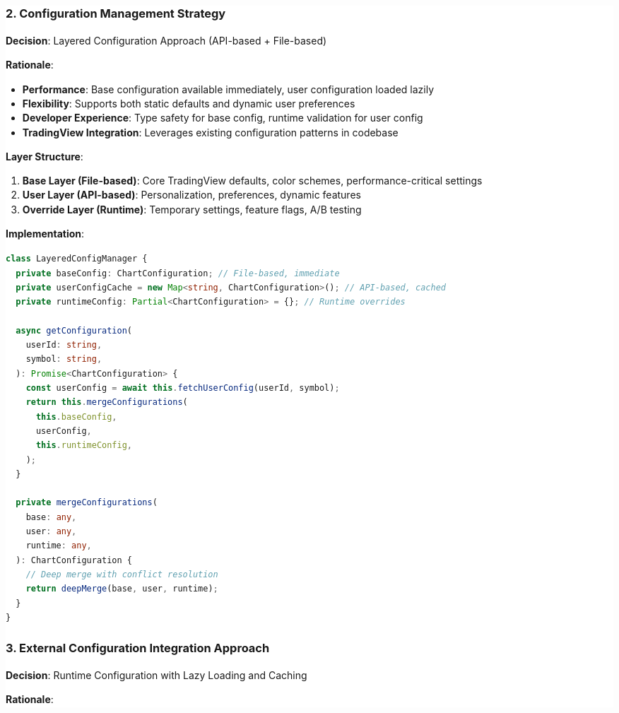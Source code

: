 ### 2. Configuration Management Strategy

**Decision**: Layered Configuration Approach (API-based + File-based)

**Rationale**:

- **Performance**: Base configuration available immediately, user configuration loaded lazily
- **Flexibility**: Supports both static defaults and dynamic user preferences
- **Developer Experience**: Type safety for base config, runtime validation for user config
- **TradingView Integration**: Leverages existing configuration patterns in codebase

**Layer Structure**:

1. **Base Layer (File-based)**: Core TradingView defaults, color schemes, performance-critical settings
2. **User Layer (API-based)**: Personalization, preferences, dynamic features
3. **Override Layer (Runtime)**: Temporary settings, feature flags, A/B testing

**Implementation**:

```typescript
class LayeredConfigManager {
  private baseConfig: ChartConfiguration; // File-based, immediate
  private userConfigCache = new Map<string, ChartConfiguration>(); // API-based, cached
  private runtimeConfig: Partial<ChartConfiguration> = {}; // Runtime overrides

  async getConfiguration(
    userId: string,
    symbol: string,
  ): Promise<ChartConfiguration> {
    const userConfig = await this.fetchUserConfig(userId, symbol);
    return this.mergeConfigurations(
      this.baseConfig,
      userConfig,
      this.runtimeConfig,
    );
  }

  private mergeConfigurations(
    base: any,
    user: any,
    runtime: any,
  ): ChartConfiguration {
    // Deep merge with conflict resolution
    return deepMerge(base, user, runtime);
  }
}
```

### 3. External Configuration Integration Approach

**Decision**: Runtime Configuration with Lazy Loading and Caching

**Rationale**:

